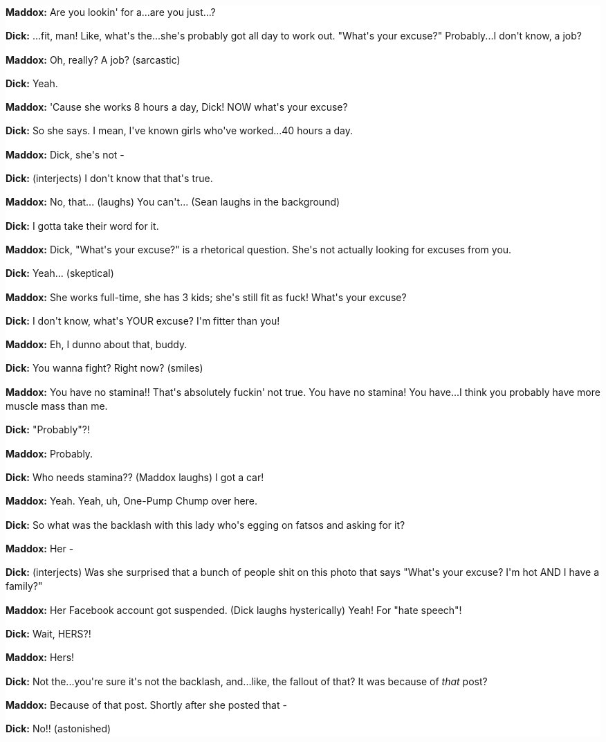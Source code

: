 **Maddox:** Are you lookin' for a...are you just...?

**Dick:** ...fit, man! Like, what's the...she's probably got all day to work out. "What's your excuse?" Probably...I don't know, a job?

**Maddox:** Oh, really? A job? (sarcastic)

**Dick:** Yeah.

**Maddox:** 'Cause she works 8 hours a day, Dick! NOW what's your excuse?

**Dick:** So she says. I mean, I've known girls who've worked...40 hours a day.

**Maddox:** Dick, she's not -

**Dick:** (interjects) I don't know that that's true.

**Maddox:** No, that... (laughs) You can't... (Sean laughs in the background)

**Dick:** I gotta take their word for it.

**Maddox:** Dick, "What's your excuse?" is a rhetorical question. She's not actually looking for excuses from you.

**Dick:** Yeah... (skeptical)

**Maddox:** She works full-time, she has 3 kids; she's still fit as fuck! What's your excuse?

**Dick:** I don't know, what's YOUR excuse? I'm fitter than you!

**Maddox:** Eh, I dunno about that, buddy.

**Dick:** You wanna fight? Right now? (smiles)

**Maddox:** You have no stamina!! That's absolutely fuckin' not true. You have no stamina! You have...I think you probably have more muscle mass than me.

**Dick:** "Probably"?!

**Maddox:** Probably.

**Dick:** Who needs stamina?? (Maddox laughs) I got a car!

**Maddox:** Yeah. Yeah, uh, One-Pump Chump over here.

**Dick:** So what was the backlash with this lady who's egging on fatsos and asking for it?

**Maddox:** Her -

**Dick:** (interjects) Was she surprised that a bunch of people shit on this photo that says "What's your excuse? I'm hot AND I have a family?"

**Maddox:** Her Facebook account got suspended. (Dick laughs hysterically) Yeah! For "hate speech"!

**Dick:** Wait, HERS?!

**Maddox:** Hers!

**Dick:** Not the...you're sure it's not the backlash, and...like, the fallout of that? It was because of *that* post?

**Maddox:** Because of that post. Shortly after she posted that -

**Dick:** No!! (astonished)
